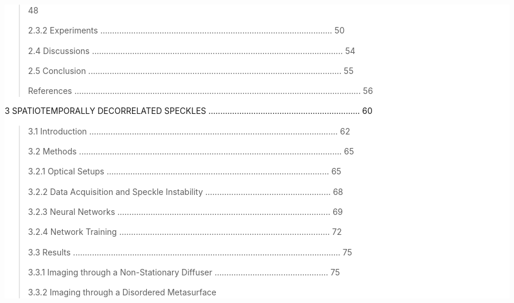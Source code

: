 > 48
>
> 2.3.2 Experiments
> \...\...\...\...\...\...\...\...\...\...\...\...\...\...\...\...\...\...\...\...\...\...\...\...\...\...\...\...\...\...\...\.....
> 50
>
> 2.4 Discussions
> \...\...\...\...\...\...\...\...\...\...\...\...\...\...\...\...\...\...\...\...\...\...\...\...\...\...\...\...\...\...\...\...\...\...\....
> 54
>
> 2.5 Conclusion
> \...\...\...\...\...\...\...\...\...\...\...\...\...\...\...\...\...\...\...\...\...\...\...\...\...\...\...\...\...\...\...\...\...\...\.....
> 55
>
> References
> \...\...\...\...\...\...\...\...\...\...\...\...\...\...\...\...\...\...\...\...\...\...\...\...\...\...\...\...\...\...\...\...\...\...\...\...\...\...\...\....
> 56

3 SPATIOTEMPORALLY DECORRELATED SPECKLES
\...\...\...\...\...\...\...\...\...\...\...\...\...\...\...\...\...\...\...\...\....
60

> 3.1 Introduction
> \...\...\...\...\...\...\...\...\...\...\...\...\...\...\...\...\...\...\...\...\...\...\...\...\...\...\...\...\...\...\...\...\...\...\...
> 62
>
> 3.2 Methods
> \...\...\...\...\...\...\...\...\...\...\...\...\...\...\...\...\...\...\...\...\...\...\...\...\...\...\...\...\...\...\...\...\...\...\...\...\...
> 65
>
> 3.2.1 Optical Setups
> \...\...\...\...\...\...\...\...\...\...\...\...\...\...\...\...\...\...\...\...\...\...\...\...\...\...\...\...\...\...\....
> 65
>
> 3.2.2 Data Acquisition and Speckle Instability
> \...\...\...\...\...\...\...\...\...\...\...\...\...\...\...\...\.....
> 68
>
> 3.2.3 Neural Networks
> \...\...\...\...\...\...\...\...\...\...\...\...\...\...\...\...\...\...\...\...\...\...\...\...\...\...\...\...\...\...
> 69
>
> 3.2.4 Network Training
> \...\...\...\...\...\...\...\...\...\...\...\...\...\...\...\...\...\...\...\...\...\...\...\...\...\...\...\...\.....
> 72
>
> 3.3 Results
> \...\...\...\...\...\...\...\...\...\...\...\...\...\...\...\...\...\...\...\...\...\...\...\...\...\...\...\...\...\...\...\...\...\...\...\...\.....
> 75
>
> 3.3.1 Imaging through a Non-Stationary Diffuser
> \...\...\...\...\...\...\...\...\...\...\...\...\...\...\...\... 75
>
> 3.3.2 Imaging through a Disordered Metasurface